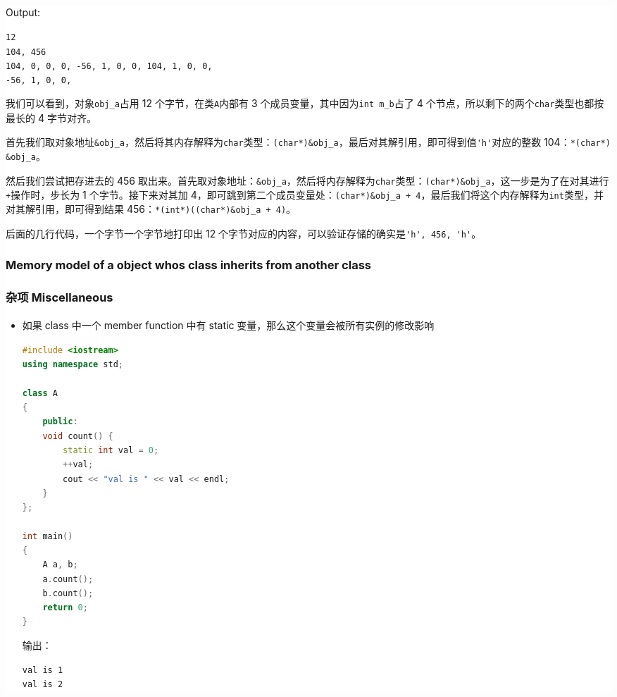Output:

```
12
104, 456
104, 0, 0, 0, -56, 1, 0, 0, 104, 1, 0, 0,
-56, 1, 0, 0,
```

我们可以看到，对象`obj_a`占用 12 个字节，在类`A`内部有 3 个成员变量，其中因为`int m_b`占了 4 个节点，所以剩下的两个`char`类型也都按最长的 4 字节对齐。

首先我们取对象地址`&obj_a`，然后将其内存解释为`char`类型：`(char*)&obj_a`，最后对其解引用，即可得到值`'h'`对应的整数 104：`*(char*)&obj_a`。

然后我们尝试把存进去的 456 取出来。首先取对象地址：`&obj_a`，然后将内存解释为`char`类型：`(char*)&obj_a`，这一步是为了在对其进行`+`操作时，步长为 1 个字节。接下来对其加 4，即可跳到第二个成员变量处：`(char*)&obj_a + 4`，最后我们将这个内存解释为`int`类型，并对其解引用，即可得到结果 456：`*(int*)((char*)&obj_a + 4)`。

后面的几行代码，一个字节一个字节地打印出 12 个字节对应的内容，可以验证存储的确实是`'h', 456, 'h'`。

### Memory model of a object whos class inherits from another class

### 杂项 Miscellaneous

* 如果 class 中一个 member function 中有 static 变量，那么这个变量会被所有实例的修改影响

    ```cpp
    #include <iostream>
    using namespace std;

    class A
    {
        public:
        void count() {
            static int val = 0;
            ++val;
            cout << "val is " << val << endl;
        }
    };

    int main()
    {
        A a, b;
        a.count();
        b.count();
        return 0;
    }
    ```

    输出：

    ```
    val is 1
    val is 2
    ```

